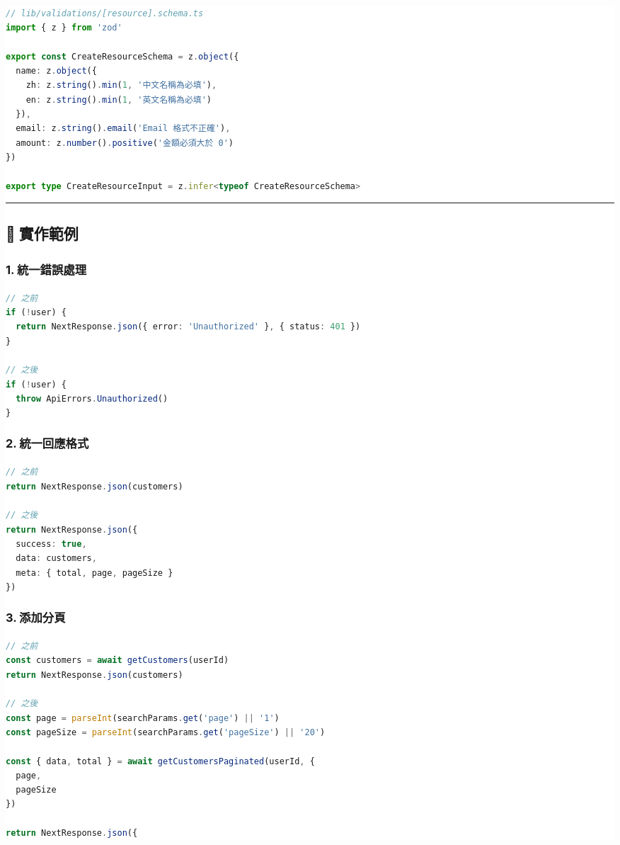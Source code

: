 ```typescript
// lib/validations/[resource].schema.ts
import { z } from 'zod'

export const CreateResourceSchema = z.object({
  name: z.object({
    zh: z.string().min(1, '中文名稱為必填'),
    en: z.string().min(1, '英文名稱為必填')
  }),
  email: z.string().email('Email 格式不正確'),
  amount: z.number().positive('金額必須大於 0')
})

export type CreateResourceInput = z.infer<typeof CreateResourceSchema>
```

---

## 🚀 實作範例

### 1. 統一錯誤處理

```typescript
// 之前
if (!user) {
  return NextResponse.json({ error: 'Unauthorized' }, { status: 401 })
}

// 之後
if (!user) {
  throw ApiErrors.Unauthorized()
}
```

### 2. 統一回應格式

```typescript
// 之前
return NextResponse.json(customers)

// 之後
return NextResponse.json({
  success: true,
  data: customers,
  meta: { total, page, pageSize }
})
```

### 3. 添加分頁

```typescript
// 之前
const customers = await getCustomers(userId)
return NextResponse.json(customers)

// 之後
const page = parseInt(searchParams.get('page') || '1')
const pageSize = parseInt(searchParams.get('pageSize') || '20')

const { data, total } = await getCustomersPaginated(userId, {
  page,
  pageSize
})

return NextResponse.json({
```
